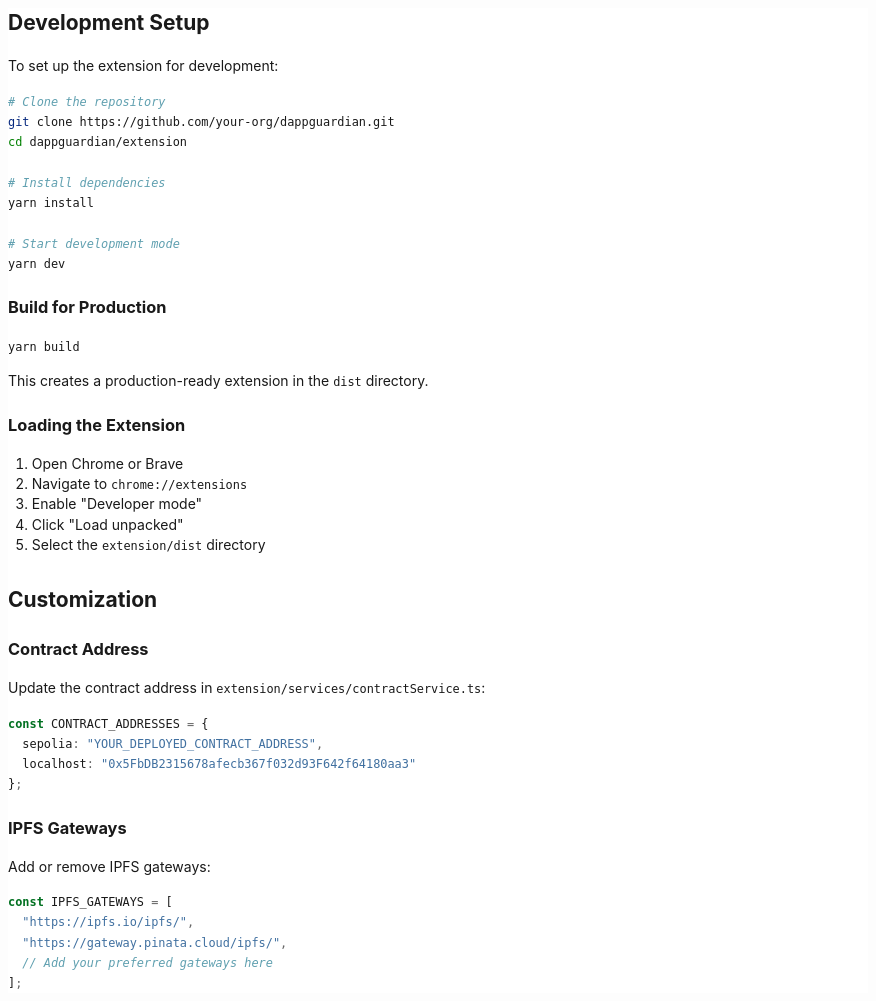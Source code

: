 ## Development Setup

To set up the extension for development:

```bash
# Clone the repository
git clone https://github.com/your-org/dappguardian.git
cd dappguardian/extension

# Install dependencies
yarn install

# Start development mode
yarn dev
```

### Build for Production

```bash
yarn build
```

This creates a production-ready extension in the `dist` directory.

### Loading the Extension

1. Open Chrome or Brave
2. Navigate to `chrome://extensions`
3. Enable "Developer mode"
4. Click "Load unpacked"
5. Select the `extension/dist` directory

## Customization

### Contract Address

Update the contract address in `extension/services/contractService.ts`:

```typescript
const CONTRACT_ADDRESSES = {
  sepolia: "YOUR_DEPLOYED_CONTRACT_ADDRESS",
  localhost: "0x5FbDB2315678afecb367f032d93F642f64180aa3"
};
```

### IPFS Gateways

Add or remove IPFS gateways:

```typescript
const IPFS_GATEWAYS = [
  "https://ipfs.io/ipfs/",
  "https://gateway.pinata.cloud/ipfs/",
  // Add your preferred gateways here
];
```
